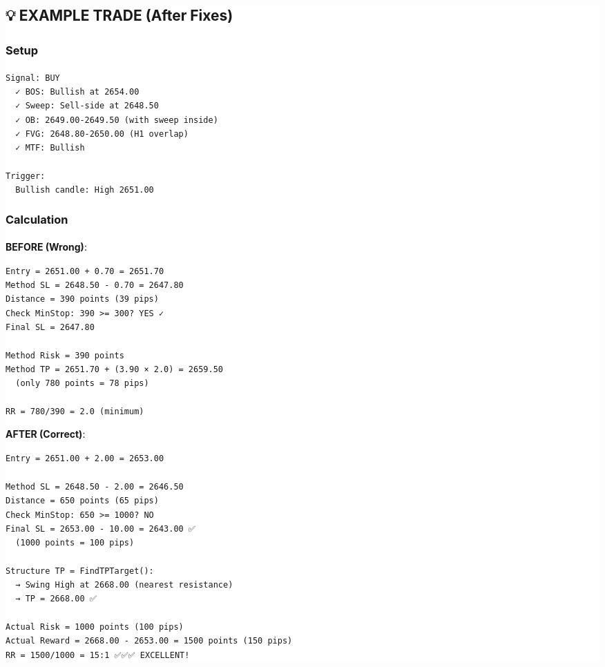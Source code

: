 
## 💡 EXAMPLE TRADE (After Fixes)

### Setup
```
Signal: BUY
  ✓ BOS: Bullish at 2654.00
  ✓ Sweep: Sell-side at 2648.50
  ✓ OB: 2649.00-2649.50 (with sweep inside)
  ✓ FVG: 2648.80-2650.00 (H1 overlap)
  ✓ MTF: Bullish

Trigger:
  Bullish candle: High 2651.00
```

### Calculation

**BEFORE (Wrong)**:
```
Entry = 2651.00 + 0.70 = 2651.70
Method SL = 2648.50 - 0.70 = 2647.80
Distance = 390 points (39 pips)
Check MinStop: 390 >= 300? YES ✓
Final SL = 2647.80

Method Risk = 390 points
Method TP = 2651.70 + (3.90 × 2.0) = 2659.50
  (only 780 points = 78 pips)

RR = 780/390 = 2.0 (minimum)
```

**AFTER (Correct)**:
```
Entry = 2651.00 + 2.00 = 2653.00

Method SL = 2648.50 - 2.00 = 2646.50
Distance = 650 points (65 pips)
Check MinStop: 650 >= 1000? NO
Final SL = 2653.00 - 10.00 = 2643.00 ✅
  (1000 points = 100 pips)

Structure TP = FindTPTarget():
  → Swing High at 2668.00 (nearest resistance)
  → TP = 2668.00 ✅

Actual Risk = 1000 points (100 pips)
Actual Reward = 2668.00 - 2653.00 = 1500 points (150 pips)
RR = 1500/1000 = 15:1 ✅✅✅ EXCELLENT!
```
